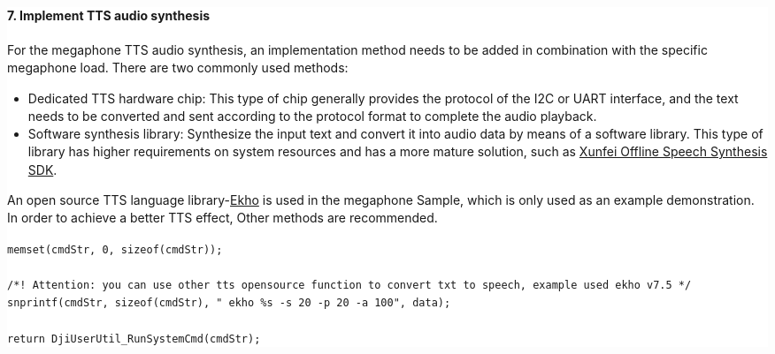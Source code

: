 #### 7. Implement TTS audio synthesis

For the megaphone TTS audio synthesis, an implementation method needs to be added in combination with the specific megaphone load. There are two commonly used methods:

- Dedicated TTS hardware chip: This type of chip generally provides the protocol of the I2C or UART interface, and the text needs to be converted and sent according to the protocol format to complete the audio playback.
- Software synthesis library: Synthesize the input text and convert it into audio data by means of a software library. This type of library has higher requirements on system resources and has a more mature solution, such as [Xunfei Offline Speech Synthesis SDK](https://www.xfyun.cn/doc/tts/offline_tts/Linux-SDK.html).

An open source TTS language library-[Ekho](http://www.eguidedog.net/cn/ekho_cn.php) is used in the megaphone Sample, which is only used as an example demonstration. In order to achieve a better TTS effect, Other methods are recommended.

````
memset(cmdStr, 0, sizeof(cmdStr));

/*! Attention: you can use other tts opensource function to convert txt to speech, example used ekho v7.5 */
snprintf(cmdStr, sizeof(cmdStr), " ekho %s -s 20 -p 20 -a 100", data);

return DjiUserUtil_RunSystemCmd(cmdStr);
